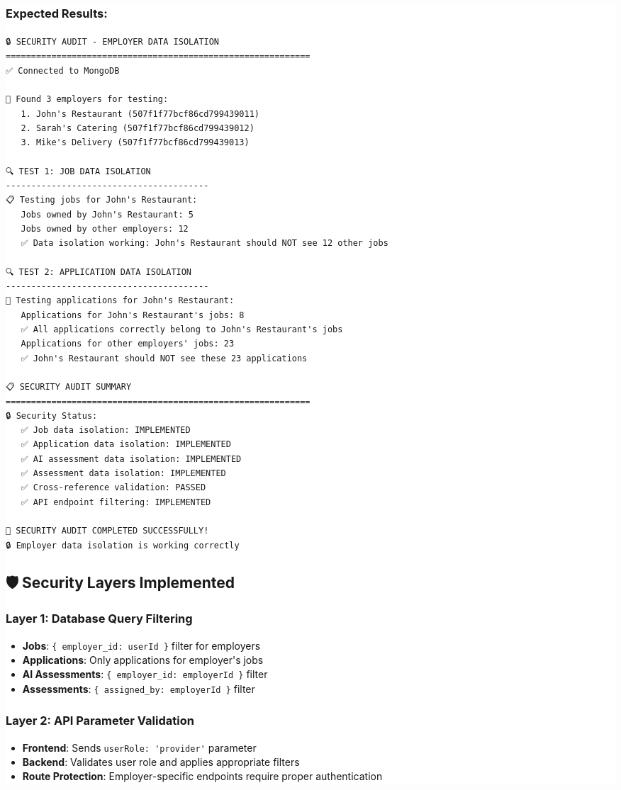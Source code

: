 ### **Expected Results**:
```
🔒 SECURITY AUDIT - EMPLOYER DATA ISOLATION
============================================================
✅ Connected to MongoDB

👥 Found 3 employers for testing:
   1. John's Restaurant (507f1f77bcf86cd799439011)
   2. Sarah's Catering (507f1f77bcf86cd799439012)
   3. Mike's Delivery (507f1f77bcf86cd799439013)

🔍 TEST 1: JOB DATA ISOLATION
----------------------------------------
📋 Testing jobs for John's Restaurant:
   Jobs owned by John's Restaurant: 5
   Jobs owned by other employers: 12
   ✅ Data isolation working: John's Restaurant should NOT see 12 other jobs

🔍 TEST 2: APPLICATION DATA ISOLATION
----------------------------------------
📝 Testing applications for John's Restaurant:
   Applications for John's Restaurant's jobs: 8
   ✅ All applications correctly belong to John's Restaurant's jobs
   Applications for other employers' jobs: 23
   ✅ John's Restaurant should NOT see these 23 applications

📋 SECURITY AUDIT SUMMARY
============================================================
🔒 Security Status:
   ✅ Job data isolation: IMPLEMENTED
   ✅ Application data isolation: IMPLEMENTED
   ✅ AI assessment data isolation: IMPLEMENTED
   ✅ Assessment data isolation: IMPLEMENTED
   ✅ Cross-reference validation: PASSED
   ✅ API endpoint filtering: IMPLEMENTED

🎉 SECURITY AUDIT COMPLETED SUCCESSFULLY!
🔒 Employer data isolation is working correctly
```

## 🛡️ **Security Layers Implemented**

### **Layer 1: Database Query Filtering**
- **Jobs**: `{ employer_id: userId }` filter for employers
- **Applications**: Only applications for employer's jobs
- **AI Assessments**: `{ employer_id: employerId }` filter
- **Assessments**: `{ assigned_by: employerId }` filter

### **Layer 2: API Parameter Validation**
- **Frontend**: Sends `userRole: 'provider'` parameter
- **Backend**: Validates user role and applies appropriate filters
- **Route Protection**: Employer-specific endpoints require proper authentication
